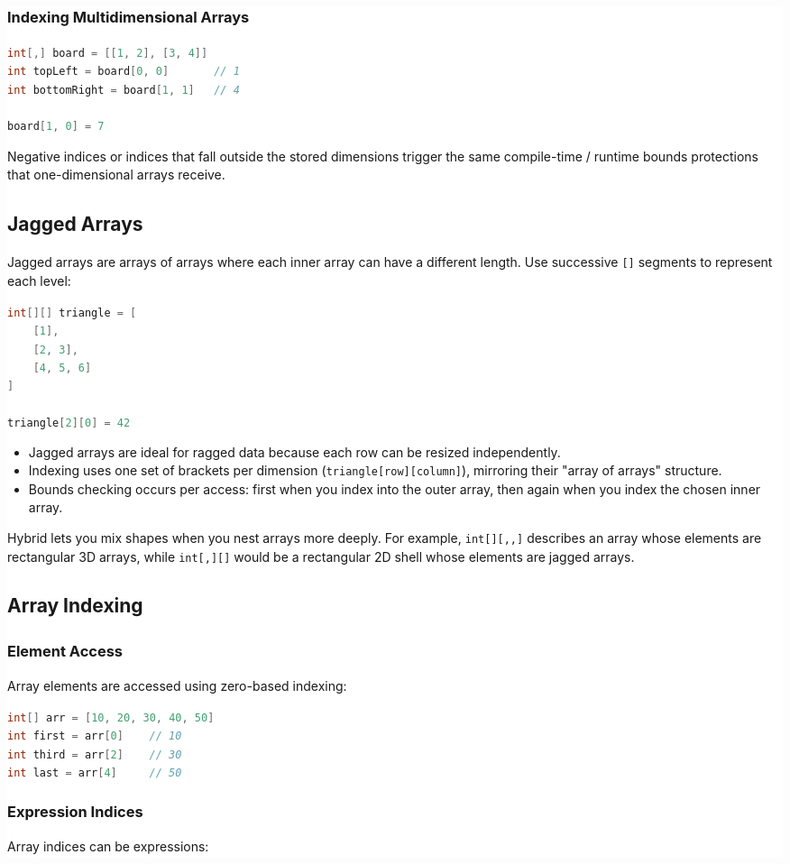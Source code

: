 ### Indexing Multidimensional Arrays

```c
int[,] board = [[1, 2], [3, 4]]
int topLeft = board[0, 0]       // 1
int bottomRight = board[1, 1]   // 4

board[1, 0] = 7
```

Negative indices or indices that fall outside the stored dimensions trigger the same compile-time / runtime bounds protections that one-dimensional arrays receive.

## Jagged Arrays

Jagged arrays are arrays of arrays where each inner array can have a different length. Use successive `[]` segments to represent each level:

```c
int[][] triangle = [
    [1],
    [2, 3],
    [4, 5, 6]
]

triangle[2][0] = 42
```

- Jagged arrays are ideal for ragged data because each row can be resized independently.
- Indexing uses one set of brackets per dimension (`triangle[row][column]`), mirroring their "array of arrays" structure.
- Bounds checking occurs per access: first when you index into the outer array, then again when you index the chosen inner array.

Hybrid lets you mix shapes when you nest arrays more deeply. For example, `int[][,,]` describes an array whose elements are rectangular 3D arrays, while `int[,][]` would be a rectangular 2D shell whose elements are jagged arrays.

## Array Indexing

### Element Access

Array elements are accessed using zero-based indexing:

```c
int[] arr = [10, 20, 30, 40, 50]
int first = arr[0]    // 10
int third = arr[2]    // 30
int last = arr[4]     // 50
```

### Expression Indices

Array indices can be expressions:
